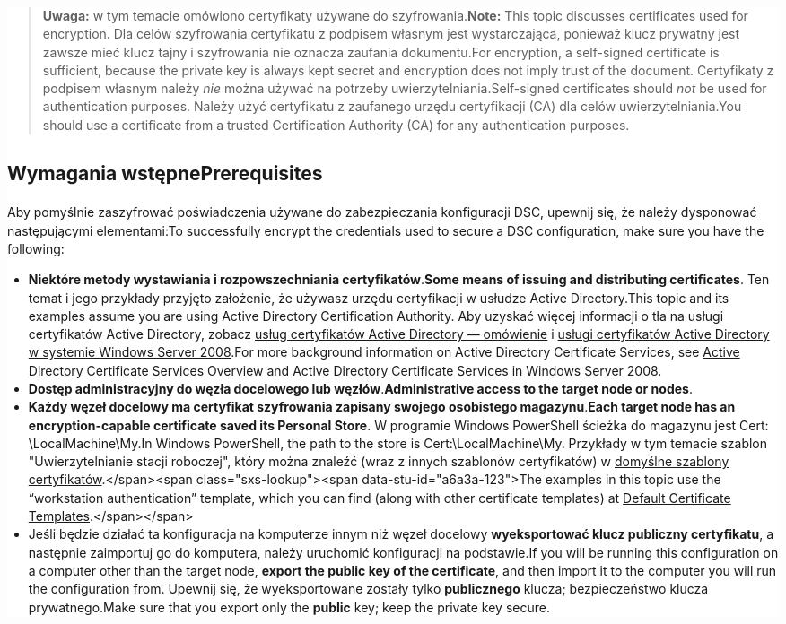 ><span data-ttu-id="a6a3a-111">**Uwaga:** w tym temacie omówiono certyfikaty używane do szyfrowania.</span><span class="sxs-lookup"><span data-stu-id="a6a3a-111">**Note:** This topic discusses certificates used for encryption.</span></span>
><span data-ttu-id="a6a3a-112">Dla celów szyfrowania certyfikatu z podpisem własnym jest wystarczająca, ponieważ klucz prywatny jest zawsze mieć klucz tajny i szyfrowania nie oznacza zaufania dokumentu.</span><span class="sxs-lookup"><span data-stu-id="a6a3a-112">For encryption, a self-signed certificate is sufficient, because the private key is always kept secret and encryption does not imply trust of the document.</span></span>
><span data-ttu-id="a6a3a-113">Certyfikaty z podpisem własnym należy *nie* można używać na potrzeby uwierzytelniania.</span><span class="sxs-lookup"><span data-stu-id="a6a3a-113">Self-signed certificates should *not* be used for authentication purposes.</span></span>
><span data-ttu-id="a6a3a-114">Należy użyć certyfikatu z zaufanego urzędu certyfikacji (CA) dla celów uwierzytelniania.</span><span class="sxs-lookup"><span data-stu-id="a6a3a-114">You should use a certificate from a trusted Certification Authority (CA) for any authentication purposes.</span></span>

## <a name="prerequisites"></a><span data-ttu-id="a6a3a-115">Wymagania wstępne</span><span class="sxs-lookup"><span data-stu-id="a6a3a-115">Prerequisites</span></span>

<span data-ttu-id="a6a3a-116">Aby pomyślnie zaszyfrować poświadczenia używane do zabezpieczania konfiguracji DSC, upewnij się, że należy dysponować następującymi elementami:</span><span class="sxs-lookup"><span data-stu-id="a6a3a-116">To successfully encrypt the credentials used to secure a DSC configuration, make sure you have the following:</span></span>

* <span data-ttu-id="a6a3a-117">**Niektóre metody wystawiania i rozpowszechniania certyfikatów**.</span><span class="sxs-lookup"><span data-stu-id="a6a3a-117">**Some means of issuing and distributing certificates**.</span></span> <span data-ttu-id="a6a3a-118">Ten temat i jego przykłady przyjęto założenie, że używasz urzędu certyfikacji w usłudze Active Directory.</span><span class="sxs-lookup"><span data-stu-id="a6a3a-118">This topic and its examples assume you are using Active Directory Certification Authority.</span></span> <span data-ttu-id="a6a3a-119">Aby uzyskać więcej informacji o tła na usługi certyfikatów Active Directory, zobacz [usług certyfikatów Active Directory — omówienie](https://technet.microsoft.com/library/hh831740.aspx) i [usługi certyfikatów Active Directory w systemie Windows Server 2008](https://technet.microsoft.com/windowsserver/dd448615.aspx).</span><span class="sxs-lookup"><span data-stu-id="a6a3a-119">For more background information on Active Directory Certificate Services, see [Active Directory Certificate Services Overview](https://technet.microsoft.com/library/hh831740.aspx) and [Active Directory Certificate Services in Windows Server 2008](https://technet.microsoft.com/windowsserver/dd448615.aspx).</span></span>
* <span data-ttu-id="a6a3a-120">**Dostęp administracyjny do węzła docelowego lub węzłów**.</span><span class="sxs-lookup"><span data-stu-id="a6a3a-120">**Administrative access to the target node or nodes**.</span></span>
* <span data-ttu-id="a6a3a-121">**Każdy węzeł docelowy ma certyfikat szyfrowania zapisany swojego osobistego magazynu**.</span><span class="sxs-lookup"><span data-stu-id="a6a3a-121">**Each target node has an encryption-capable certificate saved its Personal Store**.</span></span> <span data-ttu-id="a6a3a-122">W programie Windows PowerShell ścieżka do magazynu jest Cert: \LocalMachine\My.</span><span class="sxs-lookup"><span data-stu-id="a6a3a-122">In Windows PowerShell, the path to the store is Cert:\LocalMachine\My.</span></span> <span data-ttu-id="a6a3a-123">Przykłady w tym temacie szablon "Uwierzytelnianie stacji roboczej", który można znaleźć (wraz z innych szablonów certyfikatów) w [domyślne szablony certyfikatów](https://technet.microsoft.com/library/cc740061(v=WS.10).aspx).</span><span class="sxs-lookup"><span data-stu-id="a6a3a-123">The examples in this topic use the “workstation authentication” template, which you can find (along with other certificate templates) at [Default Certificate Templates](https://technet.microsoft.com/library/cc740061(v=WS.10).aspx).</span></span>
* <span data-ttu-id="a6a3a-124">Jeśli będzie działać ta konfiguracja na komputerze innym niż węzeł docelowy **wyeksportować klucz publiczny certyfikatu**, a następnie zaimportuj go do komputera, należy uruchomić konfiguracji na podstawie.</span><span class="sxs-lookup"><span data-stu-id="a6a3a-124">If you will be running this configuration on a computer other than the target node, **export the public key of the certificate**, and then import it to the computer you will run the configuration from.</span></span> <span data-ttu-id="a6a3a-125">Upewnij się, że wyeksportowane zostały tylko **publicznego** klucza; bezpieczeństwo klucza prywatnego.</span><span class="sxs-lookup"><span data-stu-id="a6a3a-125">Make sure that you export only the **public** key; keep the private key secure.</span></span>
